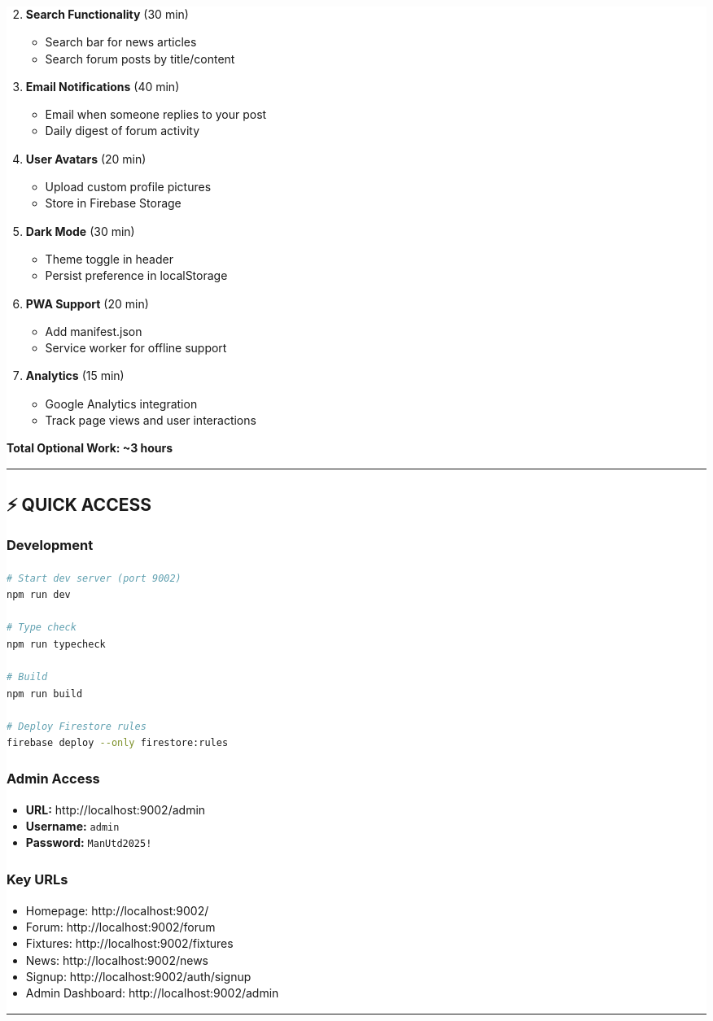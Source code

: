 2. **Search Functionality** (30 min)
   - Search bar for news articles
   - Search forum posts by title/content

3. **Email Notifications** (40 min)
   - Email when someone replies to your post
   - Daily digest of forum activity

4. **User Avatars** (20 min)
   - Upload custom profile pictures
   - Store in Firebase Storage

5. **Dark Mode** (30 min)
   - Theme toggle in header
   - Persist preference in localStorage

6. **PWA Support** (20 min)
   - Add manifest.json
   - Service worker for offline support

7. **Analytics** (15 min)
   - Google Analytics integration
   - Track page views and user interactions

**Total Optional Work: ~3 hours**

---

## ⚡ QUICK ACCESS

### **Development**
```bash
# Start dev server (port 9002)
npm run dev

# Type check
npm run typecheck

# Build
npm run build

# Deploy Firestore rules
firebase deploy --only firestore:rules
```

### **Admin Access**
- **URL:** http://localhost:9002/admin
- **Username:** `admin`
- **Password:** `ManUtd2025!`

### **Key URLs**
- Homepage: http://localhost:9002/
- Forum: http://localhost:9002/forum
- Fixtures: http://localhost:9002/fixtures
- News: http://localhost:9002/news
- Signup: http://localhost:9002/auth/signup
- Admin Dashboard: http://localhost:9002/admin

---